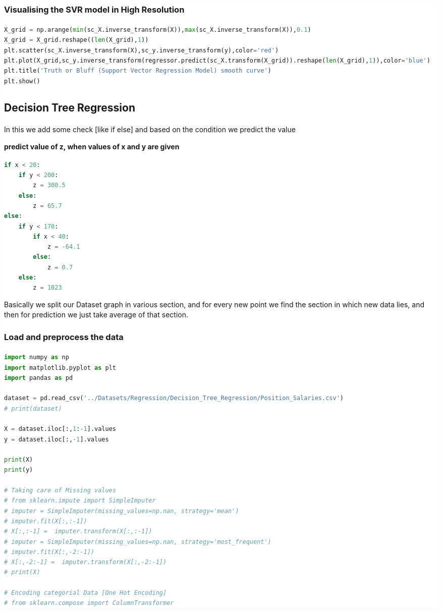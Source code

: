 ### Visualising the SVR model in High Resolution

```python
X_grid = np.arange(min(sc_X.inverse_transform(X)),max(sc_X.inverse_transform(X)),0.1)
X_grid = X_grid.reshape((len(X_grid),1))
plt.scatter(sc_X.inverse_transform(X),sc_y.inverse_transform(y),color='red')
plt.plot(X_grid,sc_y.inverse_transform(regressor.predict(sc_X.transform(X_grid)).reshape(len(X_grid),1)),color='blue')
plt.title('Truth or Bluff (Support Vector Regression Model) smooth curve')
plt.show()
```

## Decision Tree Regression

In this we add some check [like if else] and based on the condition we predict the value 


**predict value of z, when values of x and y are given**

```python
if x < 20:
    if y < 200:
        z = 300.5
    else:
        z = 65.7
else:
    if y < 170:
        if x < 40:
            z = -64.1
        else:
            z = 0.7
    else:
        z = 1023
```

Basically we split our Dataset graph in various section, and for every new point we find the section in which new data lies, and then for prediction we just take average of that section.

### Load and preprocess the data

```python
import numpy as np
import matplotlib.pyplot as plt
import pandas as pd

dataset = pd.read_csv('../Datasets/Regression/Decision_Tree_Regression/Position_Salaries.csv')
# print(dataset)

X = dataset.iloc[:,1:-1].values
y = dataset.iloc[:,-1].values

print(X)
print(y)

# Taking care of Missing values
# from sklearn.impute import SimpleImputer 
# imputer = SimpleImputer(missing_values=np.nan, strategy='mean')
# imputer.fit(X[:,:-1])
# X[:,:-1] =  imputer.transform(X[:,:-1])
# imputer = SimpleImputer(missing_values=np.nan, strategy='most_frequent')
# imputer.fit(X[:,-2:-1])
# X[:,-2:-1] =  imputer.transform(X[:,-2:-1])
# print(X)

# Encoding categorial Data [One Hot Encoding]
# from sklearn.compose import ColumnTransformer
```